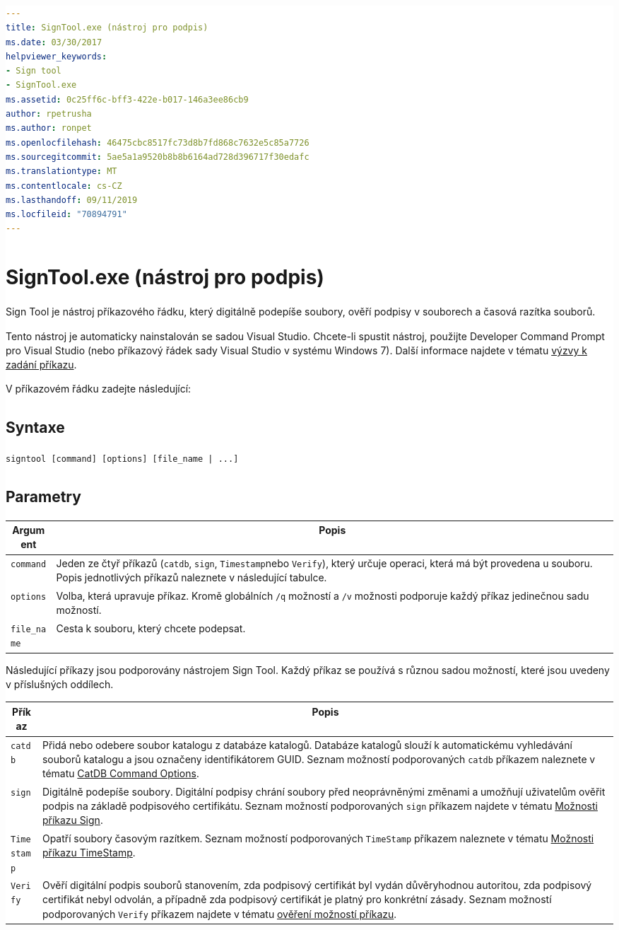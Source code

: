 ```yaml
---
title: SignTool.exe (nástroj pro podpis)
ms.date: 03/30/2017
helpviewer_keywords:
- Sign tool
- SignTool.exe
ms.assetid: 0c25ff6c-bff3-422e-b017-146a3ee86cb9
author: rpetrusha
ms.author: ronpet
ms.openlocfilehash: 46475cbc8517fc73d8b7fd868c7632e5c85a7726
ms.sourcegitcommit: 5ae5a1a9520b8b8b6164ad728d396717f30edafc
ms.translationtype: MT
ms.contentlocale: cs-CZ
ms.lasthandoff: 09/11/2019
ms.locfileid: "70894791"
---
```

# <a name="signtoolexe-sign-tool"></a>SignTool.exe (nástroj pro podpis)
Sign Tool je nástroj příkazového řádku, který digitálně podepíše soubory, ověří podpisy v souborech a časová razítka souborů.  
  
 Tento nástroj je automaticky nainstalován se sadou Visual Studio. Chcete-li spustit nástroj, použijte Developer Command Prompt pro Visual Studio (nebo příkazový řádek sady Visual Studio v systému Windows 7). Další informace najdete v tématu [výzvy k zadání příkazu](../../../docs/framework/tools/developer-command-prompt-for-vs.md).  
  
 V příkazovém řádku zadejte následující:  
  
## <a name="syntax"></a>Syntaxe  
  
```console  
signtool [command] [options] [file_name | ...]  
```  
  
## <a name="parameters"></a>Parametry  
  
|Argument|Popis|  
|--------------|-----------------|  
|`command`|Jeden ze čtyř příkazů (`catdb`, `sign`, `Timestamp`nebo `Verify`), který určuje operaci, která má být provedena u souboru. Popis jednotlivých příkazů naleznete v následující tabulce.|  
|`options`|Volba, která upravuje příkaz. Kromě globálních `/q` možností a `/v` možnosti podporuje každý příkaz jedinečnou sadu možností.|  
|`file_name`|Cesta k souboru, který chcete podepsat.|  
  
 Následující příkazy jsou podporovány nástrojem Sign Tool. Každý příkaz se používá s různou sadou možností, které jsou uvedeny v příslušných oddílech.  
  
|Příkaz|Popis|  
|-------------|-----------------|  
|`catdb`|Přidá nebo odebere soubor katalogu z databáze katalogů. Databáze katalogů slouží k automatickému vyhledávání souborů katalogu a jsou označeny identifikátorem GUID. Seznam možností podporovaných `catdb` příkazem naleznete v tématu [CatDB Command Options](../../../docs/framework/tools/signtool-exe.md#catdb).|  
|`sign`|Digitálně podepíše soubory. Digitální podpisy chrání soubory před neoprávněnými změnami a umožňují uživatelům ověřit podpis na základě podpisového certifikátu. Seznam možností podporovaných `sign` příkazem najdete v tématu [Možnosti příkazu Sign](../../../docs/framework/tools/signtool-exe.md#sign).|  
|`Timestamp`|Opatří soubory časovým razítkem. Seznam možností podporovaných `TimeStamp` příkazem naleznete v tématu [Možnosti příkazu TimeStamp](../../../docs/framework/tools/signtool-exe.md#TimeStamp).|  
|`Verify`|Ověří digitální podpis souborů stanovením, zda podpisový certifikát byl vydán důvěryhodnou autoritou, zda podpisový certifikát nebyl odvolán, a případně zda podpisový certifikát je platný pro konkrétní zásady. Seznam možností podporovaných `Verify` příkazem najdete v tématu [ověření možností příkazu](../../../docs/framework/tools/signtool-exe.md#Verify).|  
  
